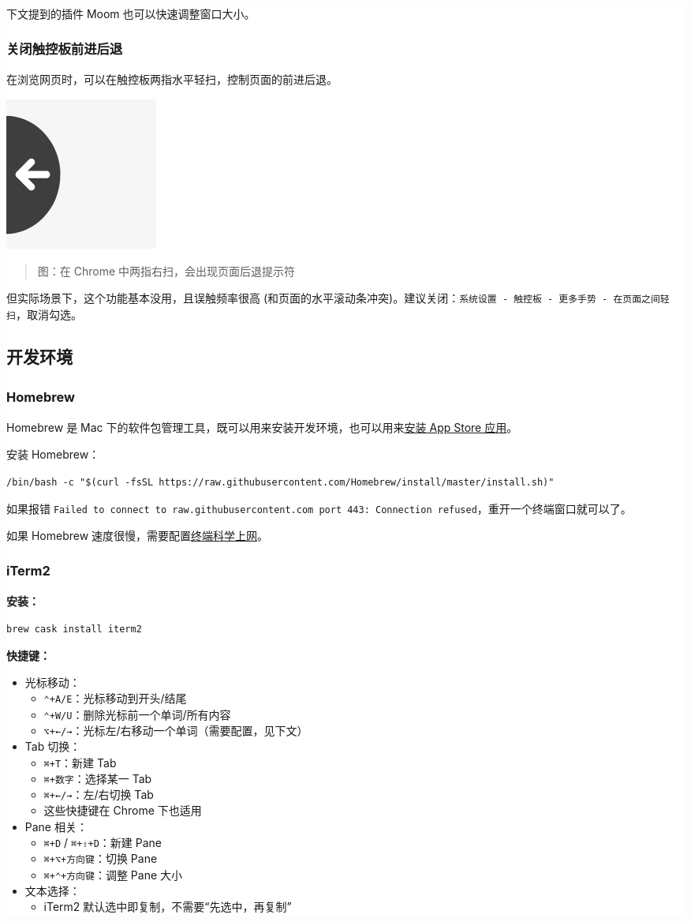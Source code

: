 下文提到的插件 Moom 也可以快速调整窗口大小。

### 关闭触控板前进后退

在浏览网页时，可以在触控板两指水平轻扫，控制页面的前进后退。

<img src="/media/image-20210905113805315.png" alt="image-20210905113805315" style="zoom:50%;" />

> 图：在 Chrome 中两指右扫，会出现页面后退提示符

但实际场景下，这个功能基本没用，且误触频率很高 (和页面的水平滚动条冲突)。建议关闭：`系统设置 - 触控板 - 更多手势 - 在页面之间轻扫`，取消勾选。

## 开发环境
### Homebrew
Homebrew 是 Mac 下的软件包管理工具，既可以用来安装开发环境，也可以用来[安装 App Store 应用](https://sspai.com/post/42924)。

安装 Homebrew：
```
/bin/bash -c "$(curl -fsSL https://raw.githubusercontent.com/Homebrew/install/master/install.sh)"
```

如果报错 `Failed to connect to raw.githubusercontent.com port 443: Connection refused`，重开一个终端窗口就可以了。

如果 Homebrew 速度很慢，需要配置[终端科学上网](#terminal-fq)。

### iTerm2
**安装：**
```
brew cask install iterm2
```

**快捷键：**
* 光标移动：
    * `⌃+A/E`：光标移动到开头/结尾
    * `⌃+W/U`：删除光标前一个单词/所有内容
    * `⌥+←/→`：光标左/右移动一个单词（需要配置，见下文）
* Tab 切换：
    * `⌘+T`：新建 Tab
    * `⌘+数字`：选择某一 Tab
    * `⌘+←/→`：左/右切换 Tab
    * 这些快捷键在 Chrome 下也适用
* Pane 相关：
    * `⌘+D` / `⌘+⇧+D`：新建 Pane
    * `⌘+⌥+方向键`：切换 Pane
    * `⌘+⌃+方向键`：调整 Pane 大小
* 文本选择：
    * iTerm2 默认选中即复制，不需要“先选中，再复制”